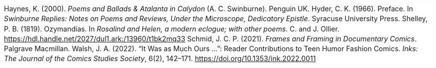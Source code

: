 <span class="bibl">
Haynes, K. (2000). <cite>Poems and Ballads &amp; Atalanta in Calydon</cite> (A. C. Swinburne). Penguin UK.
</span>
<span class="bibl">
Hyder, C. K. (1966). Preface. In <cite>Swinburne Replies: Notes on Poems and Reviews, Under the Microscope, Dedicatory Epistle</cite>. Syracuse University Press.</span>
<span class="bibl">
Shelley, P. B. (1819). Ozymandias. In <cite>Rosalind and Helen, a modern eclogue; with other poems</cite>. C. and J. Ollier. <a href="https://hdl.handle.net/2027/dul1.ark:/13960/t1bk2mq33">https://hdl.handle.net/2027/dul1.ark:/13960/t1bk2mq33</a>
</span>
<span class="bibl">Schmid, J. C. P. (2021). <cite>Frames and Framing in Documentary Comics</cite>. Palgrave Macmillan.</span>
<span class="bibl">Walsh, J. A. (2022). “It Was as Much Ours …”: Reader Contributions to Teen Humor Fashion Comics. <cite>Inks: The Journal of the Comics Studies Society</cite>, 6(2), 142–171. <a href="https://doi.org/10.1353/ink.2022.0011">https://doi.org/10.1353/ink.2022.0011</a></span>
</p>


